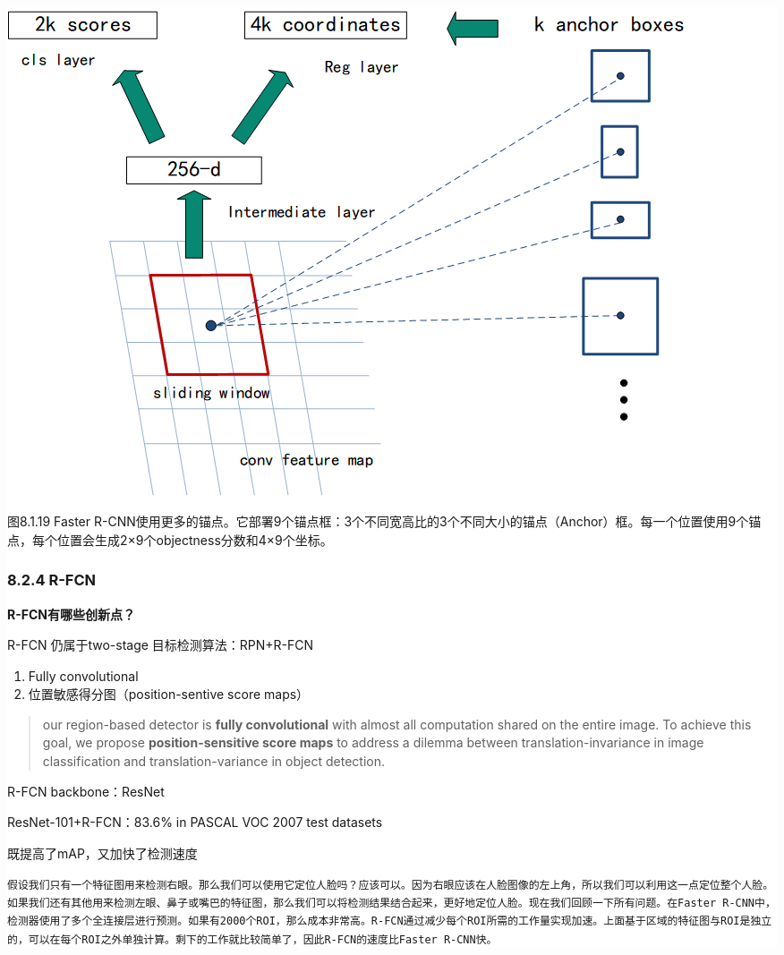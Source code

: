![](./img/ch8/8.2.3-7.png)

图8.1.19
Faster R-CNN使用更多的锚点。它部署9个锚点框：3个不同宽高比的3个不同大小的锚点（Anchor）框。每一个位置使用9个锚点，每个位置会生成2×9个objectness分数和4×9个坐标。

### 8.2.4 R-FCN

**R-FCN有哪些创新点？**

R-FCN 仍属于two-stage 目标检测算法：RPN+R-FCN

1. Fully convolutional
2. 位置敏感得分图（position-sentive score maps）

> our region-based detector is **fully convolutional** with almost all computation shared on the entire image. To achieve this goal, we propose **position-sensitive score maps** to address a dilemma between translation-invariance in image classification and translation-variance in object detection.

R-FCN backbone：ResNet

ResNet-101+R-FCN：83.6% in PASCAL VOC 2007 test datasets

既提高了mAP，又加快了检测速度

    假设我们只有一个特征图用来检测右眼。那么我们可以使用它定位人脸吗？应该可以。因为右眼应该在人脸图像的左上角，所以我们可以利用这一点定位整个人脸。如果我们还有其他用来检测左眼、鼻子或嘴巴的特征图，那么我们可以将检测结果结合起来，更好地定位人脸。现在我们回顾一下所有问题。在Faster R-CNN中，检测器使用了多个全连接层进行预测。如果有2000个ROI，那么成本非常高。R-FCN通过减少每个ROI所需的工作量实现加速。上面基于区域的特征图与ROI是独立的，可以在每个ROI之外单独计算。剩下的工作就比较简单了，因此R-FCN的速度比Faster R-CNN快。